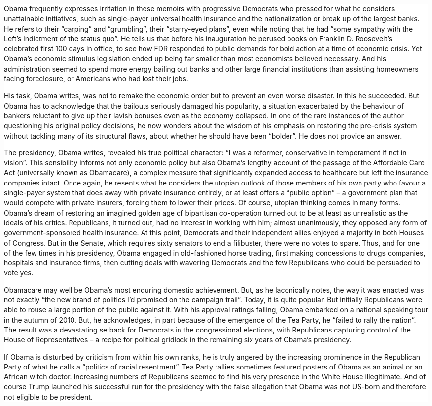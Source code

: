 Obama frequently expresses irritation in these memoirs with progressive Democrats who pressed for what he considers unattainable initiatives, such as single-payer universal health insurance and the nationalization or break up of the largest banks. He refers to their “carping” and “grumbling”, their “starry-eyed plans”, even while noting that he had “some sympathy with the Left’s indictment of the status quo”. He tells us that before his inauguration he perused books on Franklin D. Roosevelt’s celebrated first 100 days in office, to see how FDR responded to public demands for bold action at a time of economic crisis. Yet Obama’s economic stimulus legislation ended up being far smaller than most economists believed necessary. And his administration seemed to spend more energy bailing out banks and other large financial institutions than assisting homeowners facing foreclosure, or Americans who had lost their jobs.

His task, Obama writes, was not to remake the economic order but to prevent an even worse disaster. In this he succeeded. But Obama has to acknowledge that the bailouts seriously damaged his popularity, a situation exacerbated by the behaviour of bankers reluctant to give up their lavish bonuses even as the economy collapsed. In one of the rare instances of the author questioning his original policy decisions, he now wonders about the wisdom of his emphasis on restoring the pre-crisis system without tackling many of its structural flaws, about whether he should have been “bolder”. He does not provide an answer.

The presidency, Obama writes, revealed his true political character: “I was a reformer, conservative in temperament if not in vision”. This sensibility informs not only economic policy but also Obama’s lengthy account of the passage of the Affordable Care Act (universally known as Obamacare), a complex measure that significantly expanded access to healthcare but left the insurance companies intact. Once again, he resents what he considers the utopian outlook of those members of his own party who favour a single-payer system that does away with private insurance entirely, or at least offers a “public option” – a government plan that would compete with private insurers, forcing them to lower their prices. Of course, utopian thinking comes in many forms. Obama’s dream of restoring an imagined golden age of bipartisan co-operation turned out to be at least as unrealistic as the ideals of his critics. Republicans, it turned out, had no interest in working with him; almost unanimously, they opposed any form of government-sponsored health insurance. At this point, Democrats and their independent allies enjoyed a majority in both Houses of Congress. But in the Senate, which requires sixty senators to end a filibuster, there were no votes to spare. Thus, and for one of the few times in his presidency, Obama engaged in old-fashioned horse trading, first making concessions to drugs companies, hospitals and insurance firms, then cutting deals with wavering Democrats and the few Republicans who could be persuaded to vote yes.

Obamacare may well be Obama’s most enduring domestic achievement. But, as he laconically notes, the way it was enacted was not exactly “the new brand of politics I’d promised on the campaign trail”. Today, it is quite popular. But initially Republicans were able to rouse a large portion of the public against it. With his approval ratings falling, Obama embarked on a national speaking tour in the autumn of 2010. But, he acknowledges, in part because of the emergence of the Tea Party, he “failed to rally the nation”. The result was a devastating setback for Democrats in the congressional elections, with Republicans capturing control of the House of Representatives – a recipe for political gridlock in the remaining six years of Obama’s presidency.

If Obama is disturbed by criticism from within his own ranks, he is truly angered by the increasing prominence in the Republican Party of what he calls a “politics of racial resentment”. Tea Party rallies sometimes featured posters of Obama as an animal or an African witch doctor. Increasing numbers of Republicans seemed to find his very presence in the White House illegitimate. And of course Trump launched his successful run for the presidency with the false allegation that Obama was not US-born and therefore not eligible to be president.
